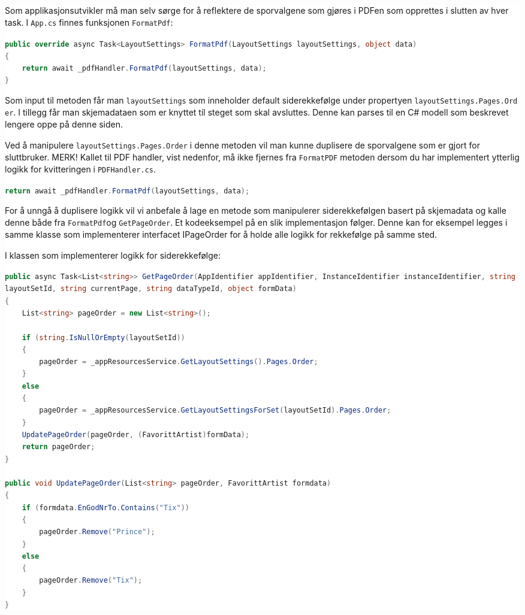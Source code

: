 Som applikasjonsutvikler må man selv sørge for å reflektere de sporvalgene som gjøres i PDFen som opprettes i slutten av hver task.
I `App.cs` finnes funksjonen `FormatPdf`:

```cs
public override async Task<LayoutSettings> FormatPdf(LayoutSettings layoutSettings, object data)
{
    return await _pdfHandler.FormatPdf(layoutSettings, data);
}
```

Som input til metoden får man `layoutSettings` som inneholder default siderekkefølge under propertyen `layoutSettings.Pages.Order`.
I tillegg får man skjemadataen som er knyttet til steget som skal avsluttes. Denne kan parses til en C# modell som beskrevet lengere oppe på denne siden.

Ved å manipulere `layoutSettings.Pages.Order` i denne metoden vil man kunne duplisere de sporvalgene som er gjort for sluttbruker.
MERK! Kallet til PDF handler, vist nedenfor, må ikke fjernes fra `FormatPDF` metoden dersom du har implementert ytterlig logikk for kvitteringen i `PDFHandler.cs`.

```cs
return await _pdfHandler.FormatPdf(layoutSettings, data);
```

For å unngå å duplisere logikk vil vi anbefale å lage en metode som manipulerer siderekkefølgen basert på skjemadata og kalle denne både fra `FormatPdf`og `GetPageOrder`.
Et kodeeksempel på en slik implementasjon følger. Denne kan for eksempel legges i samme klasse som implementerer interfacet IPageOrder for å holde alle logikk for rekkefølge på samme sted.

I klassen som implementerer logikk for siderekkefølge:

```cs
public async Task<List<string>> GetPageOrder(AppIdentifier appIdentifier, InstanceIdentifier instanceIdentifier, string layoutSetId, string currentPage, string dataTypeId, object formData)
{
    List<string> pageOrder = new List<string>();

    if (string.IsNullOrEmpty(layoutSetId))
    {
        pageOrder = _appResourcesService.GetLayoutSettings().Pages.Order;
    }
    else
    {
        pageOrder = _appResourcesService.GetLayoutSettingsForSet(layoutSetId).Pages.Order;
    }
    UpdatePageOrder(pageOrder, (FavorittArtist)formData);
    return pageOrder;
}

public void UpdatePageOrder(List<string> pageOrder, FavorittArtist formdata)
{
    if (formdata.EnGodNrTo.Contains("Tix"))
    {
        pageOrder.Remove("Prince");
    }
    else
    {
        pageOrder.Remove("Tix");
    }
}
```
